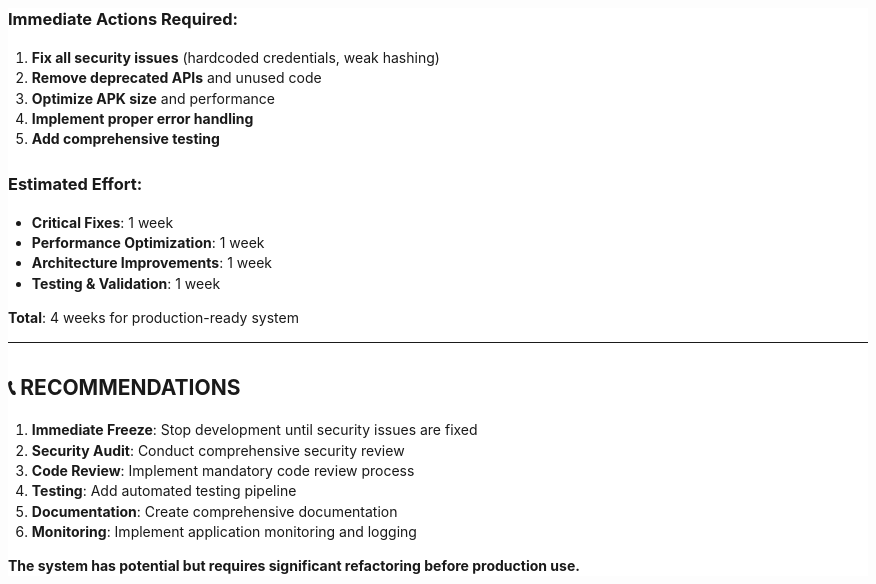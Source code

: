 ### **Immediate Actions Required**:
1. **Fix all security issues** (hardcoded credentials, weak hashing)
2. **Remove deprecated APIs** and unused code
3. **Optimize APK size** and performance
4. **Implement proper error handling**
5. **Add comprehensive testing**

### **Estimated Effort**:
- **Critical Fixes**: 1 week
- **Performance Optimization**: 1 week  
- **Architecture Improvements**: 1 week
- **Testing & Validation**: 1 week

**Total**: 4 weeks for production-ready system

---

## 📞 **RECOMMENDATIONS**

1. **Immediate Freeze**: Stop development until security issues are fixed
2. **Security Audit**: Conduct comprehensive security review
3. **Code Review**: Implement mandatory code review process
4. **Testing**: Add automated testing pipeline
5. **Documentation**: Create comprehensive documentation
6. **Monitoring**: Implement application monitoring and logging

**The system has potential but requires significant refactoring before production use.** 